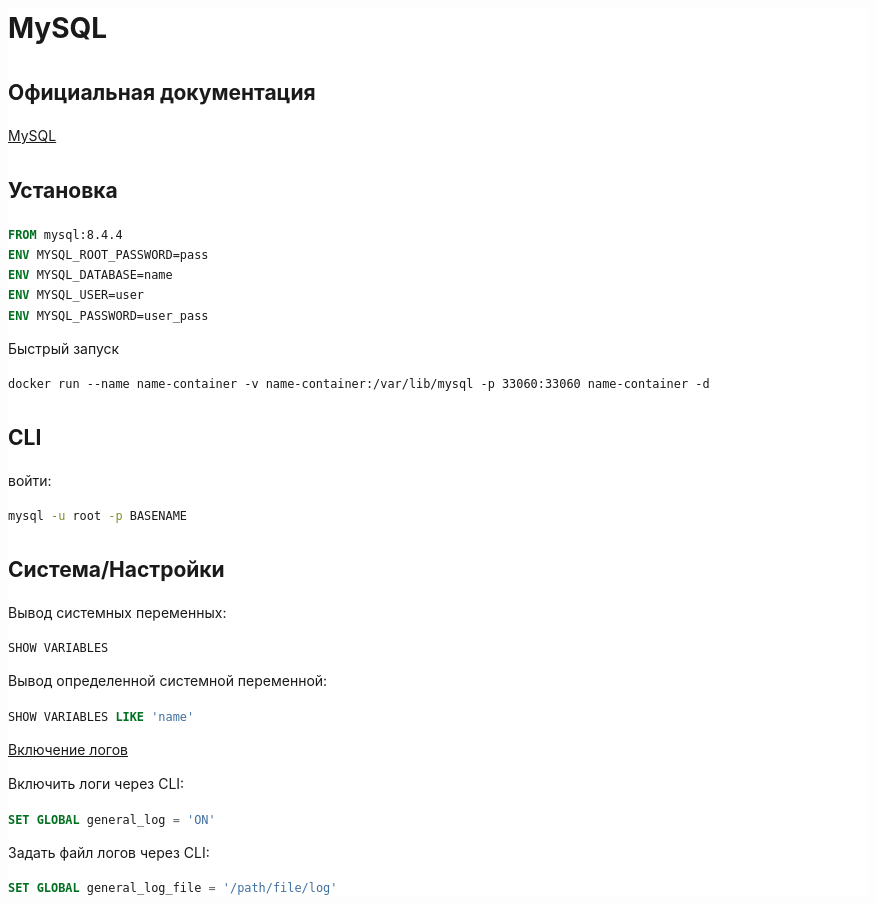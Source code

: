 # MySQL

## Официальная документация

[MySQL](https://dev.mysql.com/doc/)

## Установка

```Dockerfile
FROM mysql:8.4.4
ENV MYSQL_ROOT_PASSWORD=pass
ENV MYSQL_DATABASE=name
ENV MYSQL_USER=user
ENV MYSQL_PASSWORD=user_pass
```

Быстрый запуск

```
docker run --name name-container -v name-container:/var/lib/mysql -p 33060:33060 name-container -d
```

## CLI

войти:

```bash
mysql -u root -p BASENAME
```

## Система/Настройки

Вывод системных переменных:

```sql
SHOW VARIABLES
```

Вывод определенной системной переменной:

```sql
SHOW VARIABLES LIKE 'name'
```

[Включение логов](https://blog.devart.com/how-to-enable-mysql-query-log.html)

Включить логи через CLI:

```sql
SET GLOBAL general_log = 'ON'
```

Задать файл логов через CLI:

```sql
SET GLOBAL general_log_file = '/path/file/log'
```
